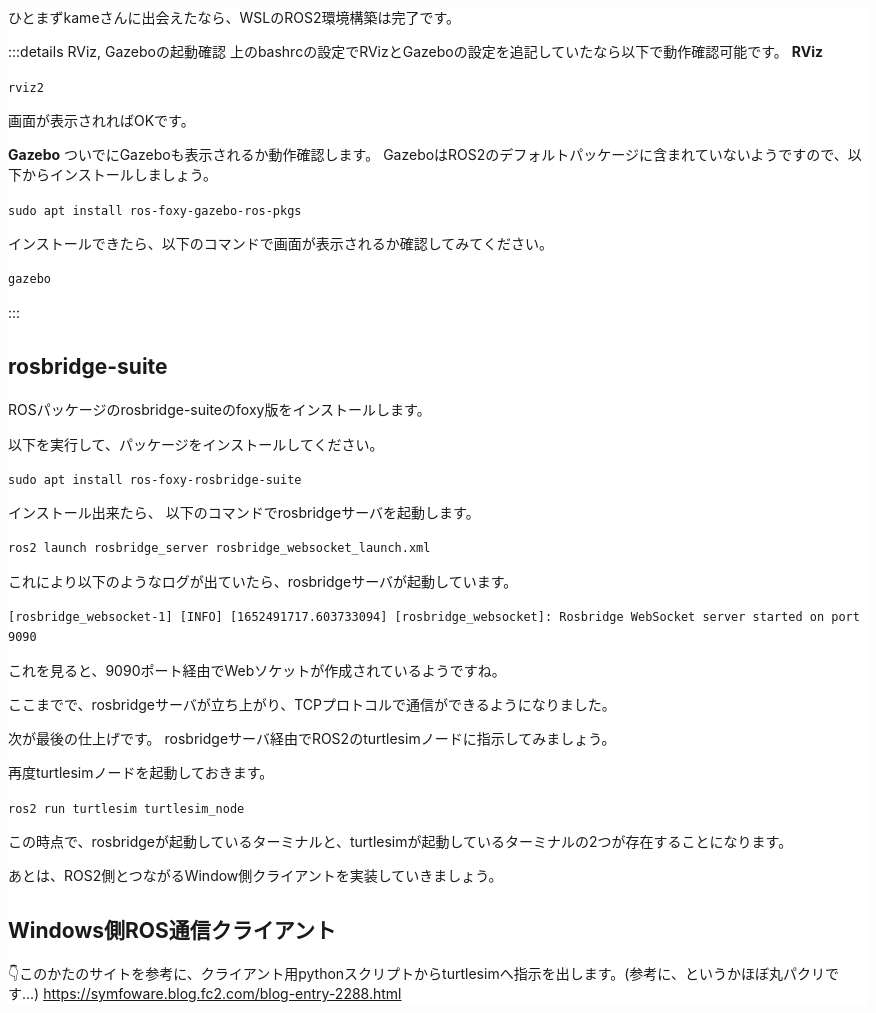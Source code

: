 ひとまずkameさんに出会えたなら、WSLのROS2環境構築は完了です。

:::details RViz, Gazeboの起動確認
上のbashrcの設定でRVizとGazeboの設定を追記していたなら以下で動作確認可能です。
**RViz**
```bash:bash
rviz2
```
画面が表示されればOKです。

**Gazebo**
ついでにGazeboも表示されるか動作確認します。
GazeboはROS2のデフォルトパッケージに含まれていないようですので、以下からインストールしましょう。
```bash:bash
sudo apt install ros-foxy-gazebo-ros-pkgs
```
インストールできたら、以下のコマンドで画面が表示されるか確認してみてください。

```bash:bash
gazebo
```
:::

## rosbridge-suite
ROSパッケージのrosbridge-suiteのfoxy版をインストールします。

以下を実行して、パッケージをインストールしてください。
```bash:bash
sudo apt install ros-foxy-rosbridge-suite
```
インストール出来たら、
以下のコマンドでrosbridgeサーバを起動します。

```bash:bash
ros2 launch rosbridge_server rosbridge_websocket_launch.xml
```
これにより以下のようなログが出ていたら、rosbridgeサーバが起動しています。
```bash:bash
[rosbridge_websocket-1] [INFO] [1652491717.603733094] [rosbridge_websocket]: Rosbridge WebSocket server started on port 9090
```
これを見ると、9090ポート経由でWebソケットが作成されているようですね。

ここまでで、rosbridgeサーバが立ち上がり、TCPプロトコルで通信ができるようになりました。

次が最後の仕上げです。
rosbridgeサーバ経由でROS2のturtlesimノードに指示してみましょう。

再度turtlesimノードを起動しておきます。
```bash:bash
ros2 run turtlesim turtlesim_node
```

この時点で、rosbridgeが起動しているターミナルと、turtlesimが起動しているターミナルの2つが存在することになります。

あとは、ROS2側とつながるWindow側クライアントを実装していきましょう。

## Windows側ROS通信クライアント
👇このかたのサイトを参考に、クライアント用pythonスクリプトからturtlesimへ指示を出します。(参考に、というかほぼ丸パクリです...)
https://symfoware.blog.fc2.com/blog-entry-2288.html
